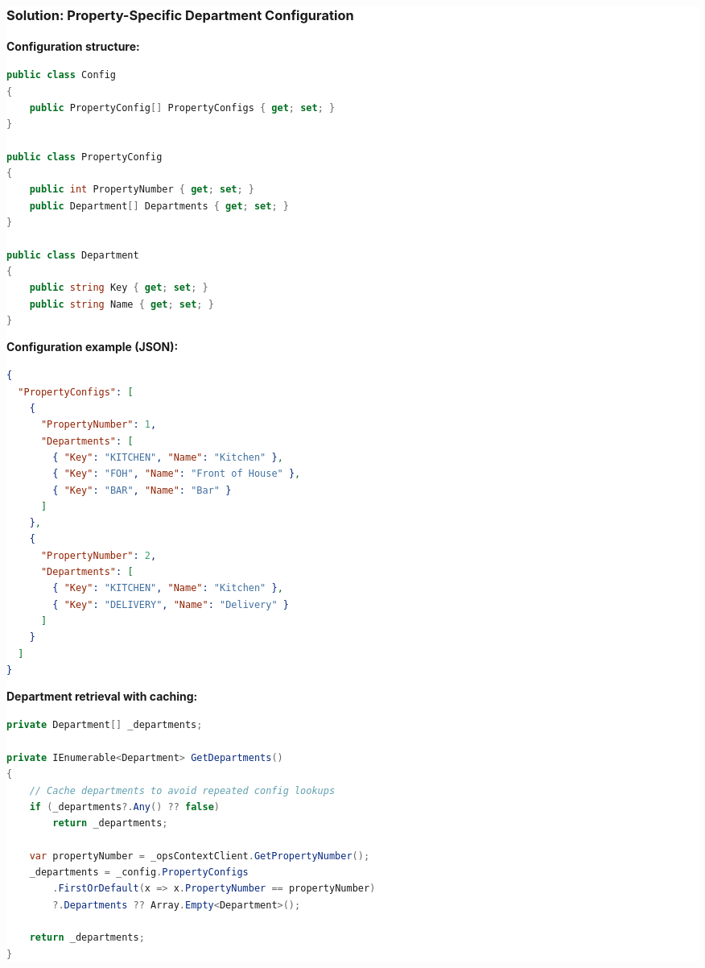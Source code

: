 ### Solution: Property-Specific Department Configuration

**Configuration structure:**
```csharp
public class Config
{
    public PropertyConfig[] PropertyConfigs { get; set; }
}

public class PropertyConfig
{
    public int PropertyNumber { get; set; }
    public Department[] Departments { get; set; }
}

public class Department
{
    public string Key { get; set; }
    public string Name { get; set; }
}
```

**Configuration example (JSON):**
```json
{
  "PropertyConfigs": [
    {
      "PropertyNumber": 1,
      "Departments": [
        { "Key": "KITCHEN", "Name": "Kitchen" },
        { "Key": "FOH", "Name": "Front of House" },
        { "Key": "BAR", "Name": "Bar" }
      ]
    },
    {
      "PropertyNumber": 2,
      "Departments": [
        { "Key": "KITCHEN", "Name": "Kitchen" },
        { "Key": "DELIVERY", "Name": "Delivery" }
      ]
    }
  ]
}
```

**Department retrieval with caching:**
```csharp
private Department[] _departments;

private IEnumerable<Department> GetDepartments()
{
    // Cache departments to avoid repeated config lookups
    if (_departments?.Any() ?? false)
        return _departments;

    var propertyNumber = _opsContextClient.GetPropertyNumber();
    _departments = _config.PropertyConfigs
        .FirstOrDefault(x => x.PropertyNumber == propertyNumber)
        ?.Departments ?? Array.Empty<Department>();

    return _departments;
}
```

